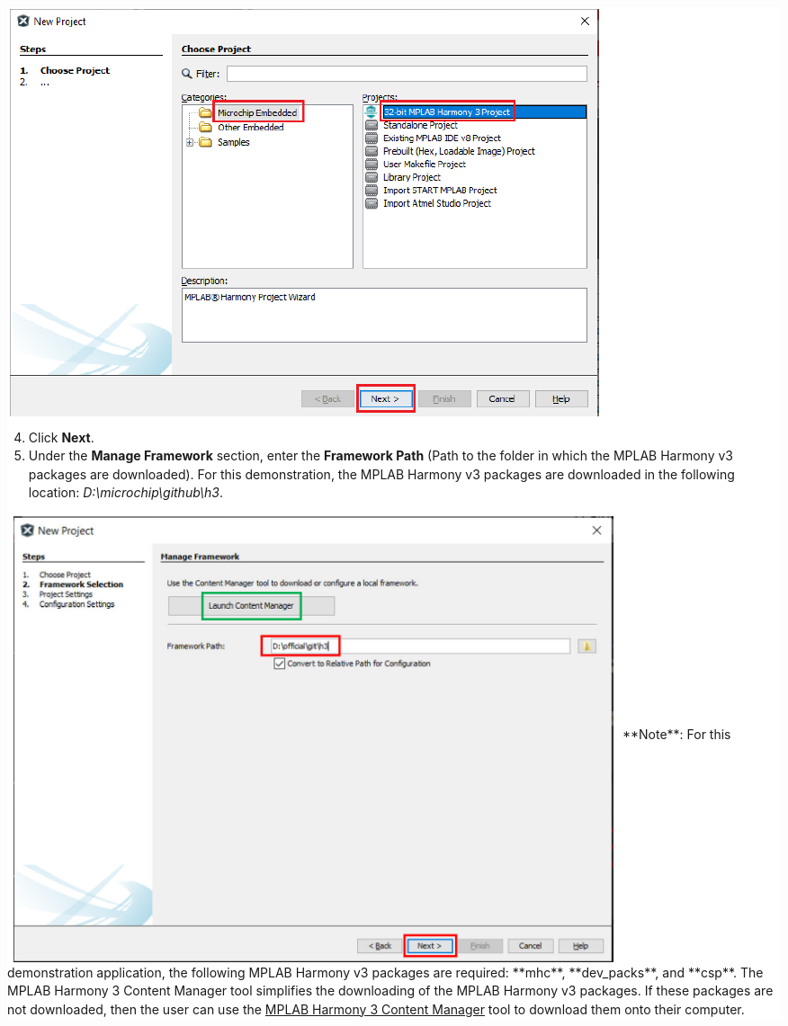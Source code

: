 <img src = "images/figure1_1.png" width="660" height="455" align="middle">

4. Click **Next**.
5. Under the **Manage Framework** section, enter the **Framework Path** (Path to the folder in which the MPLAB
Harmony v3 packages are downloaded). For this demonstration, the MPLAB Harmony v3 packages are
downloaded in the following location: *D:\microchip\github\h3*.
<img src = "images/figure1_2.png" width="680" height="500" align="middle">
**Note**: For this demonstration application, the following MPLAB Harmony v3 packages are required: **mhc**,
**dev_packs**, and **csp**. The MPLAB Harmony 3 Content Manager tool simplifies the downloading of the MPLAB
Harmony v3 packages. If these packages are not downloaded, then the user can use the <a href="https://github.com/Microchip-MPLAB-Harmony/contentmanager/wiki" target="_blank">MPLAB Harmony 3 Content Manager</a> tool to download them onto their computer.